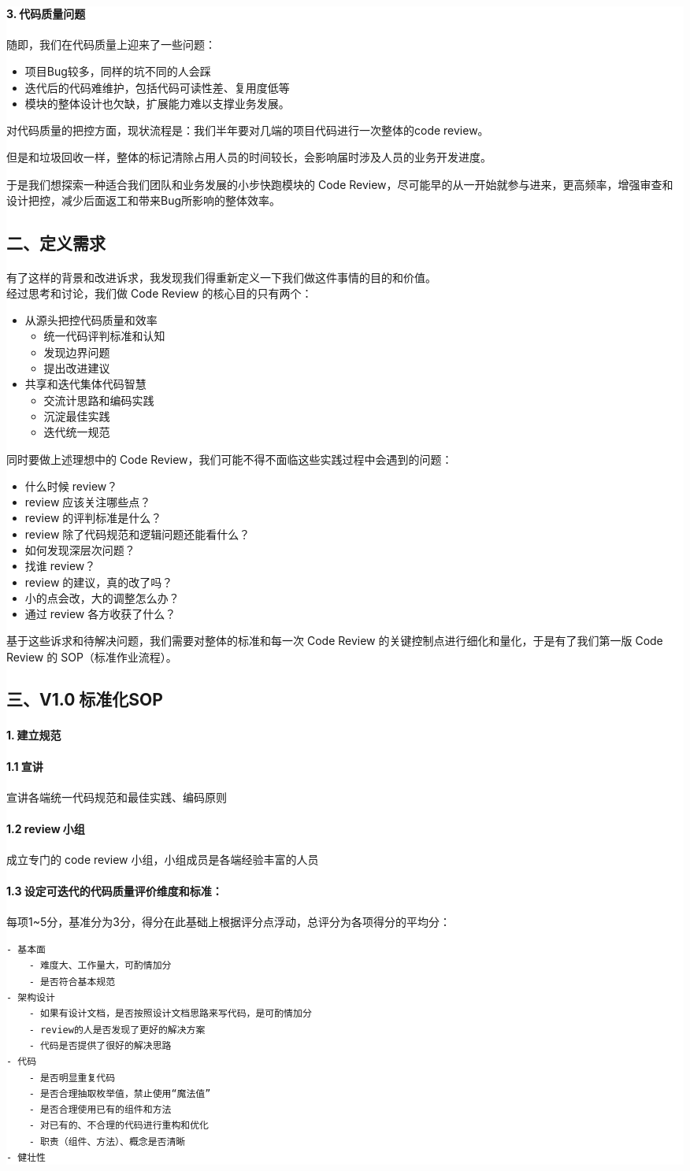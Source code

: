 #### 3. 代码质量问题
随即，我们在代码质量上迎来了一些问题：

- 项目Bug较多，同样的坑不同的人会踩
- 迭代后的代码难维护，包括代码可读性差、复用度低等
- 模块的整体设计也欠缺，扩展能力难以支撑业务发展。

对代码质量的把控方面，现状流程是：我们半年要对几端的项目代码进行一次整体的code review。

但是和垃圾回收一样，整体的标记清除占用人员的时间较长，会影响届时涉及人员的业务开发进度。

于是我们想探索一种适合我们团队和业务发展的小步快跑模块的 Code Review，尽可能早的从一开始就参与进来，更高频率，增强审查和设计把控，减少后面返工和带来Bug所影响的整体效率。

## 二、定义需求
有了这样的背景和改进诉求，我发现我们得重新定义一下我们做这件事情的目的和价值。  
经过思考和讨论，我们做 Code Review 的核心目的只有两个：

- 从源头把控代码质量和效率
    - 统一代码评判标准和认知
    - 发现边界问题
    - 提出改进建议
- 共享和迭代集体代码智慧
    - 交流计思路和编码实践
    - 沉淀最佳实践
    - 迭代统一规范


同时要做上述理想中的 Code Review，我们可能不得不面临这些实践过程中会遇到的问题：

- 什么时候 review？
- review 应该关注哪些点？
- review 的评判标准是什么？
- review 除了代码规范和逻辑问题还能看什么？
- 如何发现深层次问题？
- 找谁 review？
- review 的建议，真的改了吗？
- 小的点会改，大的调整怎么办？
- 通过 review 各方收获了什么？

基于这些诉求和待解决问题，我们需要对整体的标准和每一次 Code Review 的关键控制点进行细化和量化，于是有了我们第一版 Code Review 的 SOP（标准作业流程）。

## 三、V1.0 标准化SOP
#### 1. 建立规范
#### 1.1 宣讲
宣讲各端统一代码规范和最佳实践、编码原则
#### 1.2 review 小组
成立专门的 code review 小组，小组成员是各端经验丰富的人员
#### 1.3 设定可迭代的代码质量评价维度和标准：
每项1~5分，基准分为3分，得分在此基础上根据评分点浮动，总评分为各项得分的平均分：

```
- 基本面
    - 难度大、工作量大，可酌情加分
    - 是否符合基本规范
- 架构设计
    - 如果有设计文档，是否按照设计文档思路来写代码，是可酌情加分
    - review的人是否发现了更好的解决方案
    - 代码是否提供了很好的解决思路
- 代码
    - 是否明显重复代码
    - 是否合理抽取枚举值，禁止使用“魔法值”
    - 是否合理使用已有的组件和方法
    - 对已有的、不合理的代码进行重构和优化
    - 职责（组件、方法）、概念是否清晰
- 健壮性
```
